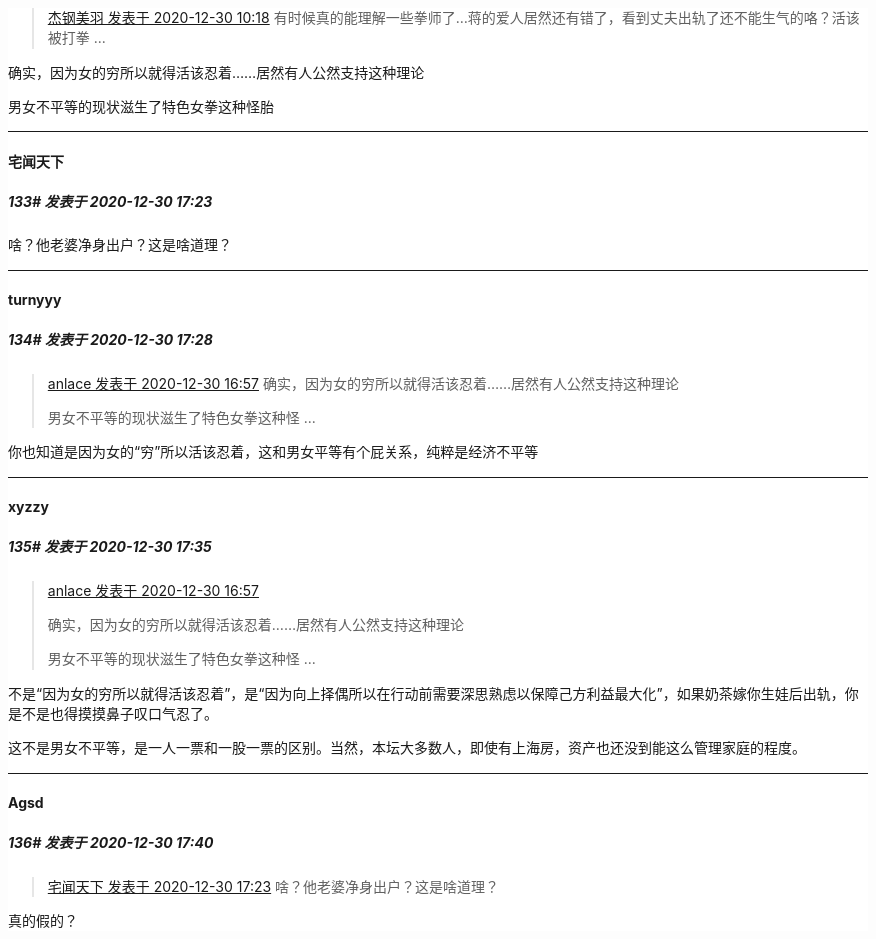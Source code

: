 
<blockquote><a href="httphttps://bbs.saraba1st.com/2b/forum.php?mod=redirect&amp;goto=findpost&amp;pid=49885852&amp;ptid=1980278" target="_blank">杰钢美羽 发表于 2020-12-30 10:18</a>
有时候真的能理解一些拳师了…蒋的爱人居然还有错了，看到丈夫出轨了还不能生气的咯？活该被打拳 ...</blockquote>
确实，因为女的穷所以就得活该忍着……居然有人公然支持这种理论

男女不平等的现状滋生了特色女拳这种怪胎


-----

####  宅闻天下  
##### 133#       发表于 2020-12-30 17:23


啥？他老婆净身出户？这是啥道理？


-----

####  turnyyy  
##### 134#       发表于 2020-12-30 17:28


<blockquote><a href="httphttps://bbs.saraba1st.com/2b/forum.php?mod=redirect&amp;goto=findpost&amp;pid=49890196&amp;ptid=1980278" target="_blank">anlace 发表于 2020-12-30 16:57</a>
确实，因为女的穷所以就得活该忍着……居然有人公然支持这种理论

男女不平等的现状滋生了特色女拳这种怪 ...</blockquote>
你也知道是因为女的“穷”所以活该忍着，这和男女平等有个屁关系，纯粹是经济不平等


-----

####  xyzzy  
##### 135#       发表于 2020-12-30 17:35


<blockquote><a href="httphttps://bbs.saraba1st.com/2b/forum.php?mod=redirect&amp;goto=findpost&amp;pid=49890196&amp;ptid=1980278" target="_blank">anlace 发表于 2020-12-30 16:57</a>

确实，因为女的穷所以就得活该忍着……居然有人公然支持这种理论


男女不平等的现状滋生了特色女拳这种怪 ...</blockquote>
不是“因为女的穷所以就得活该忍着”，是“因为向上择偶所以在行动前需要深思熟虑以保障己方利益最大化”，如果奶茶嫁你生娃后出轨，你是不是也得摸摸鼻子叹口气忍了。

这不是男女不平等，是一人一票和一股一票的区别。当然，本坛大多数人，即使有上海房，资产也还没到能这么管理家庭的程度。


-----

####  Agsd  
##### 136#       发表于 2020-12-30 17:40


<blockquote><a href="httphttps://bbs.saraba1st.com/2b/forum.php?mod=redirect&amp;goto=findpost&amp;pid=49890461&amp;ptid=1980278" target="_blank">宅闻天下 发表于 2020-12-30 17:23</a>
啥？他老婆净身出户？这是啥道理？</blockquote>
真的假的？
